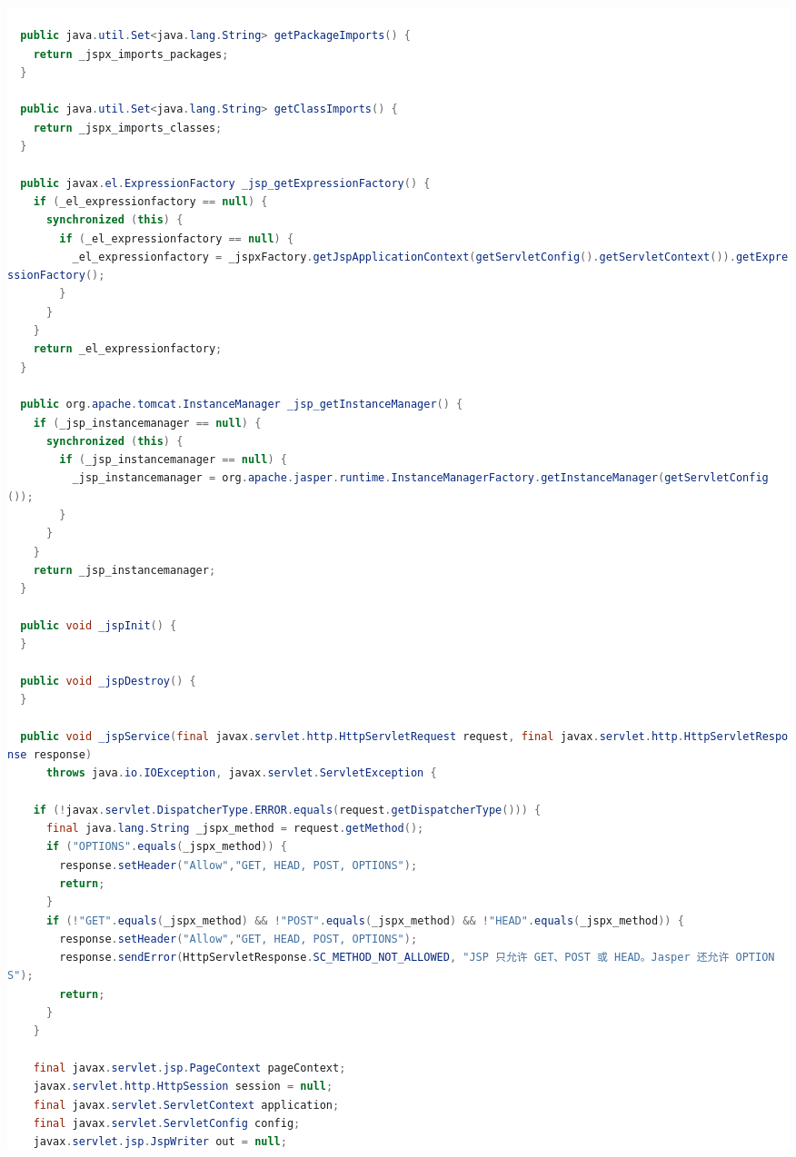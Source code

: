 ```java

  public java.util.Set<java.lang.String> getPackageImports() {
    return _jspx_imports_packages;
  }

  public java.util.Set<java.lang.String> getClassImports() {
    return _jspx_imports_classes;
  }

  public javax.el.ExpressionFactory _jsp_getExpressionFactory() {
    if (_el_expressionfactory == null) {
      synchronized (this) {
        if (_el_expressionfactory == null) {
          _el_expressionfactory = _jspxFactory.getJspApplicationContext(getServletConfig().getServletContext()).getExpressionFactory();
        }
      }
    }
    return _el_expressionfactory;
  }

  public org.apache.tomcat.InstanceManager _jsp_getInstanceManager() {
    if (_jsp_instancemanager == null) {
      synchronized (this) {
        if (_jsp_instancemanager == null) {
          _jsp_instancemanager = org.apache.jasper.runtime.InstanceManagerFactory.getInstanceManager(getServletConfig());
        }
      }
    }
    return _jsp_instancemanager;
  }

  public void _jspInit() {
  }

  public void _jspDestroy() {
  }

  public void _jspService(final javax.servlet.http.HttpServletRequest request, final javax.servlet.http.HttpServletResponse response)
      throws java.io.IOException, javax.servlet.ServletException {

    if (!javax.servlet.DispatcherType.ERROR.equals(request.getDispatcherType())) {
      final java.lang.String _jspx_method = request.getMethod();
      if ("OPTIONS".equals(_jspx_method)) {
        response.setHeader("Allow","GET, HEAD, POST, OPTIONS");
        return;
      }
      if (!"GET".equals(_jspx_method) && !"POST".equals(_jspx_method) && !"HEAD".equals(_jspx_method)) {
        response.setHeader("Allow","GET, HEAD, POST, OPTIONS");
        response.sendError(HttpServletResponse.SC_METHOD_NOT_ALLOWED, "JSP 只允许 GET、POST 或 HEAD。Jasper 还允许 OPTIONS");
        return;
      }
    }

    final javax.servlet.jsp.PageContext pageContext;
    javax.servlet.http.HttpSession session = null;
    final javax.servlet.ServletContext application;
    final javax.servlet.ServletConfig config;
    javax.servlet.jsp.JspWriter out = null;
```